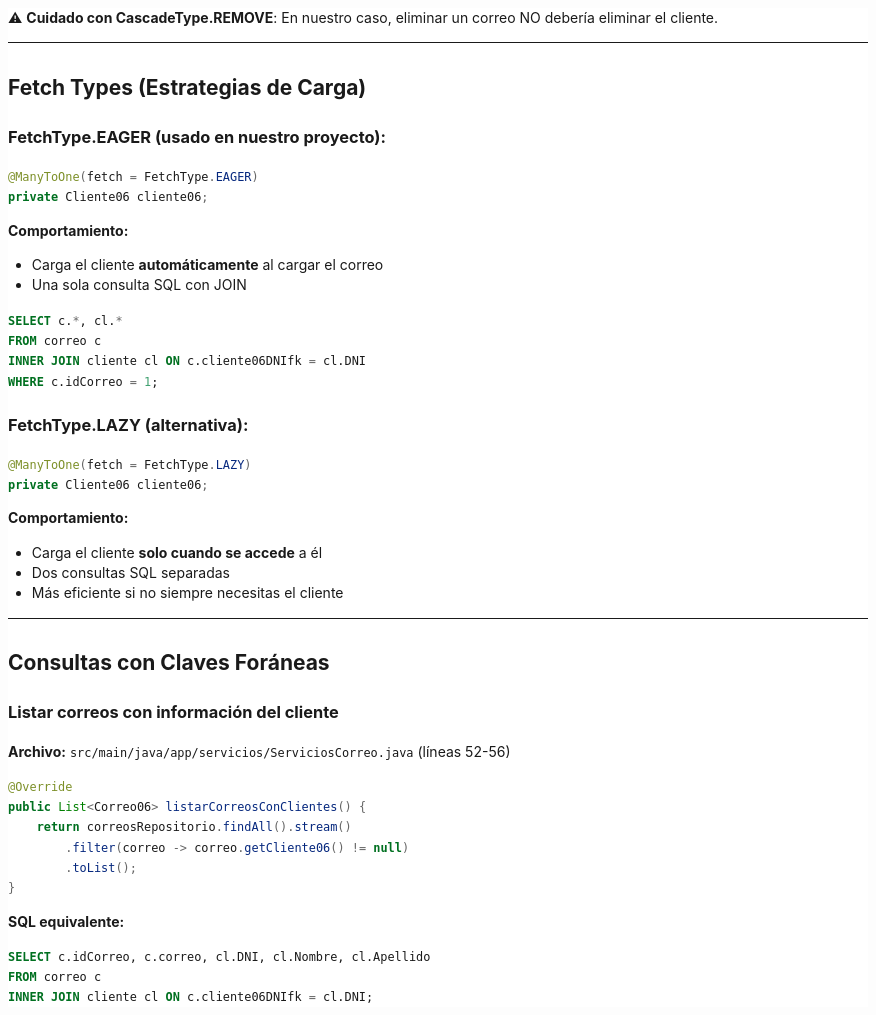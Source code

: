 ⚠️ **Cuidado con CascadeType.REMOVE**: En nuestro caso, eliminar un correo NO debería eliminar el cliente.

---

## Fetch Types (Estrategias de Carga)

### FetchType.EAGER (usado en nuestro proyecto):

```java
@ManyToOne(fetch = FetchType.EAGER)
private Cliente06 cliente06;
```

**Comportamiento:**
- Carga el cliente **automáticamente** al cargar el correo
- Una sola consulta SQL con JOIN

```sql
SELECT c.*, cl.* 
FROM correo c 
INNER JOIN cliente cl ON c.cliente06DNIfk = cl.DNI 
WHERE c.idCorreo = 1;
```

### FetchType.LAZY (alternativa):

```java
@ManyToOne(fetch = FetchType.LAZY)
private Cliente06 cliente06;
```

**Comportamiento:**
- Carga el cliente **solo cuando se accede** a él
- Dos consultas SQL separadas
- Más eficiente si no siempre necesitas el cliente

---

## Consultas con Claves Foráneas

### Listar correos con información del cliente

**Archivo:** `src/main/java/app/servicios/ServiciosCorreo.java` (líneas 52-56)

```java
@Override
public List<Correo06> listarCorreosConClientes() {
    return correosRepositorio.findAll().stream()
        .filter(correo -> correo.getCliente06() != null)
        .toList();
}
```

**SQL equivalente:**
```sql
SELECT c.idCorreo, c.correo, cl.DNI, cl.Nombre, cl.Apellido
FROM correo c
INNER JOIN cliente cl ON c.cliente06DNIfk = cl.DNI;
```
